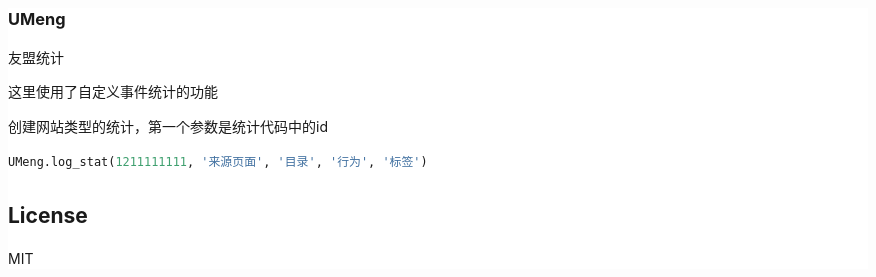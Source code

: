```python

```

### UMeng

友盟统计

这里使用了自定义事件统计的功能

创建网站类型的统计，第一个参数是统计代码中的id

```python
UMeng.log_stat(1211111111, '来源页面', '目录', '行为', '标签')
```

License
-------
MIT